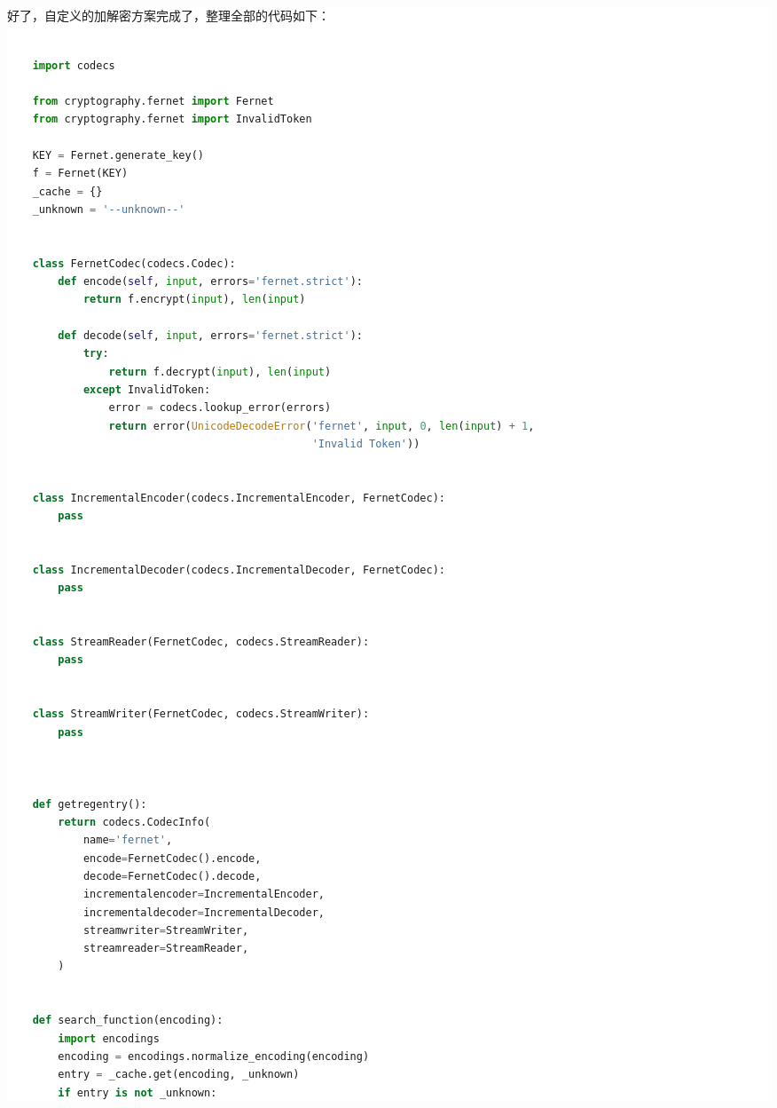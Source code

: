 好了，自定义的加解密方案完成了，整理全部的代码如下：
    
    


    
``` python    
    
    import codecs  
      
    from cryptography.fernet import Fernet  
    from cryptography.fernet import InvalidToken  
      
    KEY = Fernet.generate_key()  
    f = Fernet(KEY)  
    _cache = {}  
    _unknown = '--unknown--'  
      
      
    class FernetCodec(codecs.Codec):  
        def encode(self, input, errors='fernet.strict'):  
            return f.encrypt(input), len(input)  
      
        def decode(self, input, errors='fernet.strict'):  
            try:  
                return f.decrypt(input), len(input)  
            except InvalidToken:  
                error = codecs.lookup_error(errors)  
                return error(UnicodeDecodeError('fernet', input, 0, len(input) + 1,  
                                                'Invalid Token'))  
      
      
    class IncrementalEncoder(codecs.IncrementalEncoder, FernetCodec):  
        pass  
      
      
    class IncrementalDecoder(codecs.IncrementalDecoder, FernetCodec):  
        pass  
      
      
    class StreamReader(FernetCodec, codecs.StreamReader):  
        pass  
      
      
    class StreamWriter(FernetCodec, codecs.StreamWriter):  
        pass  
      
      
      
    def getregentry():  
        return codecs.CodecInfo(  
            name='fernet',  
            encode=FernetCodec().encode,  
            decode=FernetCodec().decode,  
            incrementalencoder=IncrementalEncoder,  
            incrementaldecoder=IncrementalDecoder,  
            streamwriter=StreamWriter,  
            streamreader=StreamReader,  
        )  
      
      
    def search_function(encoding):  
        import encodings  
        encoding = encodings.normalize_encoding(encoding)  
        entry = _cache.get(encoding, _unknown)  
        if entry is not _unknown:  
```